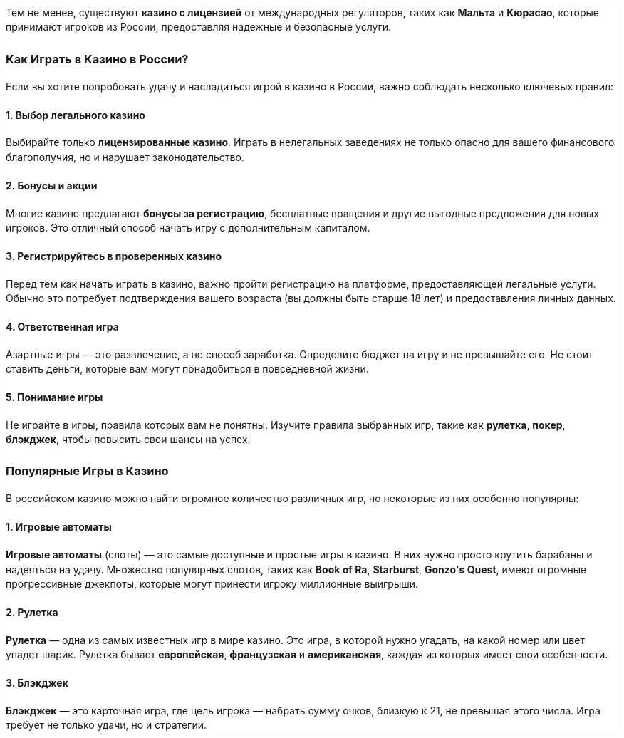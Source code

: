 Тем не менее, существуют **казино с лицензией** от международных регуляторов, таких как **Мальта** и **Кюрасао**, которые принимают игроков из России, предоставляя надежные и безопасные услуги.

### Как Играть в Казино в России?

Если вы хотите попробовать удачу и насладиться игрой в казино в России, важно соблюдать несколько ключевых правил:

#### 1. **Выбор легального казино**

Выбирайте только **лицензированные казино**. Играть в нелегальных заведениях не только опасно для вашего финансового благополучия, но и нарушает законодательство.

#### 2. **Бонусы и акции**

Многие казино предлагают **бонусы за регистрацию**, бесплатные вращения и другие выгодные предложения для новых игроков. Это отличный способ начать игру с дополнительным капиталом.

#### 3. **Регистрируйтесь в проверенных казино**

Перед тем как начать играть в казино, важно пройти регистрацию на платформе, предоставляющей легальные услуги. Обычно это потребует подтверждения вашего возраста (вы должны быть старше 18 лет) и предоставления личных данных.

#### 4. **Ответственная игра**

Азартные игры — это развлечение, а не способ заработка. Определите бюджет на игру и не превышайте его. Не стоит ставить деньги, которые вам могут понадобиться в повседневной жизни.

#### 5. **Понимание игры**

Не играйте в игры, правила которых вам не понятны. Изучите правила выбранных игр, такие как **рулетка**, **покер**, **блэкджек**, чтобы повысить свои шансы на успех.

### Популярные Игры в Казино

В российском казино можно найти огромное количество различных игр, но некоторые из них особенно популярны:

#### 1. **Игровые автоматы**

**Игровые автоматы** (слоты) — это самые доступные и простые игры в казино. В них нужно просто крутить барабаны и надеяться на удачу. Множество популярных слотов, таких как **Book of Ra**, **Starburst**, **Gonzo's Quest**, имеют огромные прогрессивные джекпоты, которые могут принести игроку миллионные выигрыши.

#### 2. **Рулетка**

**Рулетка** — одна из самых известных игр в мире казино. Это игра, в которой нужно угадать, на какой номер или цвет упадет шарик. Рулетка бывает **европейская**, **французская** и **американская**, каждая из которых имеет свои особенности.

#### 3. **Блэкджек**

**Блэкджек** — это карточная игра, где цель игрока — набрать сумму очков, близкую к 21, не превышая этого числа. Игра требует не только удачи, но и стратегии.
